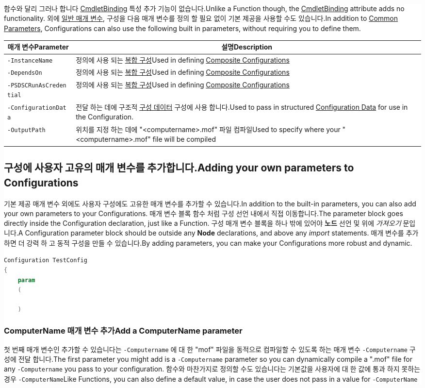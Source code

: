 <span data-ttu-id="64ec6-108">함수와 달리 그러나 합니다 [CmdletBinding](/powershell/module/microsoft.powershell.core/about/about_functions_cmdletbindingattribute) 특성 추가 기능이 없습니다.</span><span class="sxs-lookup"><span data-stu-id="64ec6-108">Unlike a Function though, the [CmdletBinding](/powershell/module/microsoft.powershell.core/about/about_functions_cmdletbindingattribute) attribute adds no functionality.</span></span> <span data-ttu-id="64ec6-109">외에 [일반 매개 변수](/powershell/module/microsoft.powershell.core/about/about_commonparameters), 구성을 다음 매개 변수를 정의 할 필요 없이 기본 제공을 사용할 수도 있습니다.</span><span class="sxs-lookup"><span data-stu-id="64ec6-109">In addition to [Common Parameters](/powershell/module/microsoft.powershell.core/about/about_commonparameters), Configurations can also use the following built in parameters, without requiring you to define them.</span></span>

|<span data-ttu-id="64ec6-110">매개 변수</span><span class="sxs-lookup"><span data-stu-id="64ec6-110">Parameter</span></span>  |<span data-ttu-id="64ec6-111">설명</span><span class="sxs-lookup"><span data-stu-id="64ec6-111">Description</span></span>  |
|---------|---------|
|`-InstanceName`|<span data-ttu-id="64ec6-112">정의에 사용 되는 [복합 구성](compositeconfigs.md)</span><span class="sxs-lookup"><span data-stu-id="64ec6-112">Used in defining [Composite Configurations](compositeconfigs.md)</span></span>|
|`-DependsOn`|<span data-ttu-id="64ec6-113">정의에 사용 되는 [복합 구성](compositeconfigs.md)</span><span class="sxs-lookup"><span data-stu-id="64ec6-113">Used in defining [Composite Configurations](compositeconfigs.md)</span></span>|
|`-PSDSCRunAsCredential`|<span data-ttu-id="64ec6-114">정의에 사용 되는 [복합 구성](compositeconfigs.md)</span><span class="sxs-lookup"><span data-stu-id="64ec6-114">Used in defining [Composite Configurations](compositeconfigs.md)</span></span>|
|`-ConfigurationData`|<span data-ttu-id="64ec6-115">전달 하는 데에 구조적 [구성 데이터](configData.md) 구성에 사용 합니다.</span><span class="sxs-lookup"><span data-stu-id="64ec6-115">Used to pass in structured [Configuration Data](configData.md) for use in the Configuration.</span></span>|
|`-OutputPath`|<span data-ttu-id="64ec6-116">위치를 지정 하는 데에 "\<computername\>.mof" 파일 컴파일</span><span class="sxs-lookup"><span data-stu-id="64ec6-116">Used to specify where your "\<computername\>.mof" file will be compiled</span></span>|

## <a name="adding-your-own-parameters-to-configurations"></a><span data-ttu-id="64ec6-117">구성에 사용자 고유의 매개 변수를 추가합니다.</span><span class="sxs-lookup"><span data-stu-id="64ec6-117">Adding your own parameters to Configurations</span></span>

<span data-ttu-id="64ec6-118">기본 제공 매개 변수 외에도 사용자 구성에도 고유한 매개 변수를 추가할 수 있습니다.</span><span class="sxs-lookup"><span data-stu-id="64ec6-118">In addition to the built-in parameters, you can also add your own parameters to your Configurations.</span></span> <span data-ttu-id="64ec6-119">매개 변수 블록 함수 처럼 구성 선언 내에서 직접 이동합니다.</span><span class="sxs-lookup"><span data-stu-id="64ec6-119">The parameter block goes directly inside the Configuration declaration, just like a Function.</span></span> <span data-ttu-id="64ec6-120">구성 매개 변수 블록을 하나 밖에 있어야 **노드** 선언 및 위에 *가져오기* 문입니다.</span><span class="sxs-lookup"><span data-stu-id="64ec6-120">A Configuration parameter block should be outside any **Node** declarations, and above any *import* statements.</span></span> <span data-ttu-id="64ec6-121">매개 변수를 추가 하면 더 강력 하 고 동적 구성을 만들 수 있습니다.</span><span class="sxs-lookup"><span data-stu-id="64ec6-121">By adding parameters, you can make your Configurations more robust and dynamic.</span></span>

```powershell
Configuration TestConfig
{
    param
    (

    )
```

### <a name="add-a-computername-parameter"></a><span data-ttu-id="64ec6-122">ComputerName 매개 변수 추가</span><span class="sxs-lookup"><span data-stu-id="64ec6-122">Add a ComputerName parameter</span></span>

<span data-ttu-id="64ec6-123">첫 번째 매개 변수인 추가할 수 있습니다는 `-Computername` 에 대 한 "mof" 파일을 동적으로 컴파일할 수 있도록 하는 매개 변수 `-Computername` 구성에 전달 합니다.</span><span class="sxs-lookup"><span data-stu-id="64ec6-123">The first parameter you might add is a `-Computername` parameter so you can dynamically compile a ".mof" file for any `-Computername` you pass to your configuration.</span></span> <span data-ttu-id="64ec6-124">함수와 마찬가지로 정의할 수도 있습니다는 기본값을 사용자에 대 한 값에 통과 하지 못하는 경우 `-ComputerName`</span><span class="sxs-lookup"><span data-stu-id="64ec6-124">Like Functions, you can also define a default value, in case the user does not pass in a value for `-ComputerName`</span></span>
